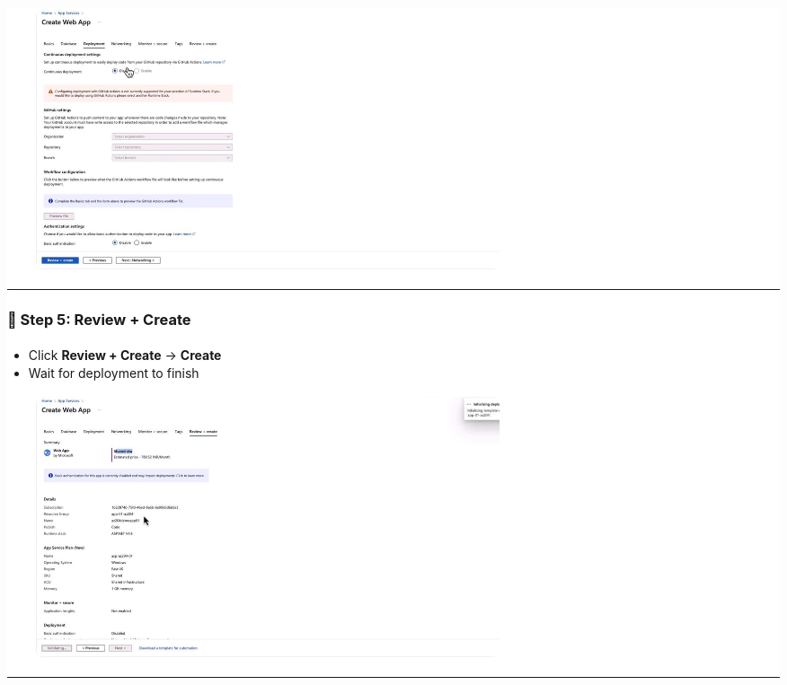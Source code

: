 <div align="left">
  <img src="image/2.2.hands-on-app-service-plan/1758224063444.png" alt="Without App Service" style="width: 60%; border-radius: 10px; border: 2px solid white;margin: 0 30px">
</div>

---

### 🔹 Step 5: Review + Create

- Click **Review + Create** → **Create**
- Wait for deployment to finish

<div align="left">
  <img src="image/2.2.hands-on-app-service-plan/1758224424423.png" alt="Without App Service" style="width: 60%; border-radius: 10px; border: 2px solid white;margin: 0 30px">
</div>

---